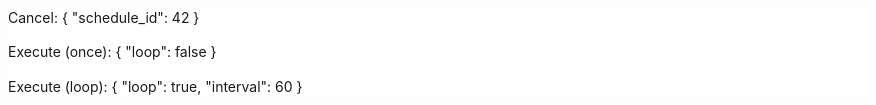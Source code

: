 Cancel:
{
  "schedule_id": 42
}

Execute (once):
{
  "loop": false
}

Execute (loop):
{
  "loop": true,
  "interval": 60
}
